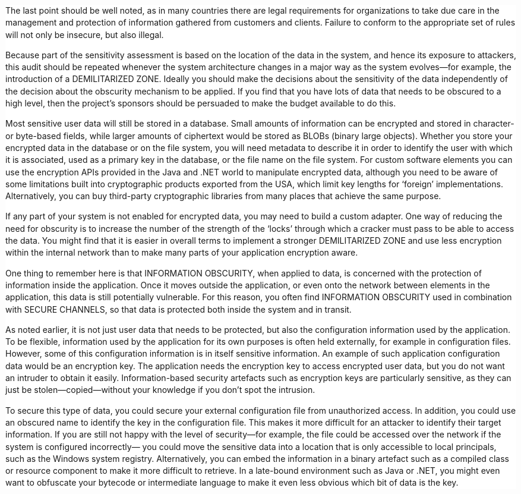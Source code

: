 The last point should be well noted, as in many countries there are legal requirements for organizations to take due care in the management and protection of information gathered from customers and clients. Failure to conform to the appropriate set of rules will not only be insecure, but also illegal.

Because part of the sensitivity assessment is based on the location of the data in the system, and hence its exposure to attackers, this audit should be repeated whenever the system architecture changes in a major way as the system evolves—for example, the introduction of a DEMILITARIZED ZONE. Ideally you should make the decisions about the sensitivity of the data independently of the decision about the obscurity mechanism to be applied. If you find that you have lots of data that needs to be obscured to a high level, then the project’s sponsors should be persuaded to make the budget available to do this.

Most sensitive user data will still be stored in a database. Small amounts of information can be encrypted and stored in character- or byte-based fields, while larger amounts of ciphertext would be stored as BLOBs (binary large objects). Whether you store your encrypted data in the database or on the file system, you will need metadata to describe it in order to identify the user with which it is associated, used as a primary key in the database, or the file name on the file system. For custom software elements you can use the encryption APIs provided in the Java and .NET world to manipulate encrypted data, although you need to be aware of some limitations built into cryptographic products exported from the USA, which limit key lengths for ‘foreign’ implementations. Alternatively, you can buy third-party cryptographic libraries from many places that achieve the same purpose.

If any part of your system is not enabled for encrypted data, you may need to build a custom adapter. One way of reducing the need for obscurity is to increase the number of the strength of the ‘locks’ through which a cracker must pass to be able to access the data. You might find that it is easier in overall terms to implement a stronger DEMILITARIZED ZONE and use less encryption within the internal network than to make many parts of your application encryption aware.

One thing to remember here is that INFORMATION OBSCURITY, when applied to data, is concerned with the protection of information inside the application. Once it moves outside the application, or even onto the network between elements in the application, this data is still potentially vulnerable. For this reason, you often find INFORMATION OBSCURITY used in combination with SECURE CHANNELS, so that data is protected both inside the system and in transit.

As noted earlier, it is not just user data that needs to be protected, but also the configuration information used by the application. To be flexible, information used by the application for its own purposes is often held externally, for example in configuration files. However, some of this configuration information is in itself sensitive information. An example of such application configuration data would be an encryption key. The application needs the encryption key to access encrypted user data, but you do not want an intruder to obtain it easily. Information-based security artefacts such as encryption keys are particularly sensitive, as they can just be stolen—copied—without your knowledge if you don’t spot the intrusion.

To secure this type of data, you could secure your external configuration file from unauthorized access. In addition, you could use an obscured name to identify the key in the configuration file. This makes it more difficult for an attacker to identify their target information. If you are still not happy with the level of security—for example, the file could be accessed over the network if the system is configured incorrectly— you could move the sensitive data into a location that is only accessible to local principals, such as the Windows system registry. Alternatively, you can embed the information in a binary artefact such as a compiled class or resource component to make it more difficult to retrieve. In a late-bound environment such as Java or .NET, you might even want to obfuscate your bytecode or intermediate language to make it even less obvious which bit of data is the key.
